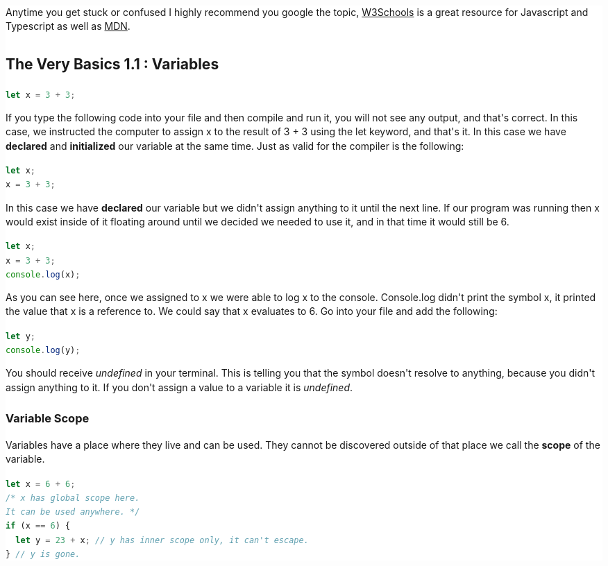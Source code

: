 Anytime you get stuck or confused I highly recommend you google the topic, [W3Schools](https://www.w3schools.com/jsref/obj_console.asp) is a great resource for Javascript and Typescript as well as [MDN](https://developer.mozilla.org/en-US/).

## The Very Basics 1.1 : Variables

```typescript
let x = 3 + 3;
```

If you type the following code into your file and then compile and run it, you will not see any output, and that's correct. In this case, we instructed the computer to assign x to the result of 3 + 3 using the let keyword, and that's it. In this case we have **declared** and **initialized** our variable at the same time. Just as valid for the compiler is the following:

```typescript
let x;
x = 3 + 3;
```

In this case we have **declared** our variable but we didn't assign anything to it until the next line. If our program was running then x would exist inside of it floating around until we decided we needed to use it, and in that time it would still be 6.

```typescript
let x;
x = 3 + 3;
console.log(x);
```

As you can see here, once we assigned to x we were able to log x to the console. Console.log didn't print the symbol x, it printed the value that x is a reference to. We could say that x evaluates to 6.
Go into your file and add the following:

```typescript
let y;
console.log(y);
```

You should receive _undefined_ in your terminal. This is telling you that the symbol doesn't resolve to anything, because you didn't assign anything to it. If you don't assign a value to a variable it is _undefined_.

### Variable Scope

Variables have a place where they live and can be used. They cannot be discovered outside of that place we call the **scope** of the variable.

```typescript
let x = 6 + 6;
/* x has global scope here. 
It can be used anywhere. */
if (x == 6) {
  let y = 23 + x; // y has inner scope only, it can't escape.
} // y is gone.
```
